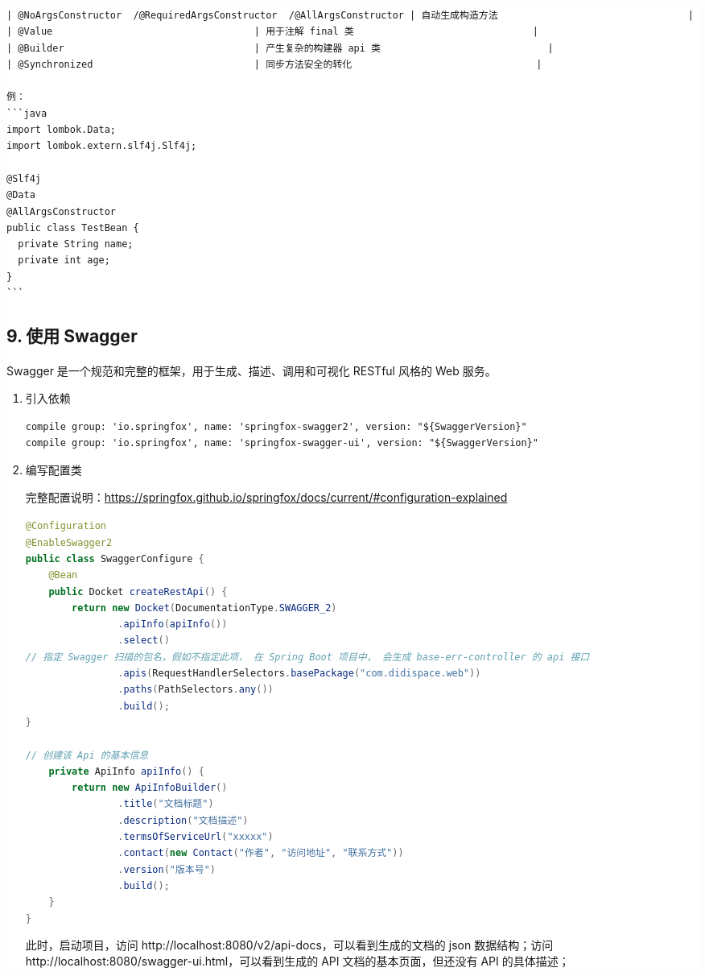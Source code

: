     | @NoArgsConstructor  /@RequiredArgsConstructor  /@AllArgsConstructor | 自动生成构造方法                                 |
    | @Value                                   | 用于注解 final 类                               |
    | @Builder                                 | 产生复杂的构建器 api 类                             |
    | @Synchronized                            | 同步方法安全的转化                                |

    例：         
    ```java
    import lombok.Data;
    import lombok.extern.slf4j.Slf4j;

    @Slf4j
    @Data
    @AllArgsConstructor
    public class TestBean {
      private String name;
      private int age;
    }
    ```

## 9. 使用 Swagger
Swagger 是一个规范和完整的框架，用于生成、描述、调用和可视化 RESTful 风格的 Web 服务。

1)	引入依赖
    ```
    compile group: 'io.springfox', name: 'springfox-swagger2', version: "${SwaggerVersion}"
    compile group: 'io.springfox', name: 'springfox-swagger-ui', version: "${SwaggerVersion}"
    ```
2)	编写配置类

    完整配置说明：https://springfox.github.io/springfox/docs/current/#configuration-explained 

    ```java
    @Configuration
    @EnableSwagger2
    public class SwaggerConfigure {
        @Bean
        public Docket createRestApi() {
            return new Docket(DocumentationType.SWAGGER_2)
                    .apiInfo(apiInfo())
                    .select()
    // 指定 Swagger 扫描的包名，假如不指定此项， 在 Spring Boot 项目中， 会生成 base-err-controller 的 api 接口
                    .apis(RequestHandlerSelectors.basePackage("com.didispace.web")) 
                    .paths(PathSelectors.any())
                    .build();
    }

    // 创建该 Api 的基本信息
        private ApiInfo apiInfo() {
            return new ApiInfoBuilder()
                    .title("文档标题")
                    .description("文档描述")
                    .termsOfServiceUrl("xxxxx")
                    .contact(new Contact("作者", "访问地址", "联系方式"))
                    .version("版本号")
                    .build();
        }
    }
    ```
    此时，启动项目，访问 http://localhost:8080/v2/api-docs，可以看到生成的文档的 json 数据结构；访问 http://localhost:8080/swagger-ui.html，可以看到生成的 API 文档的基本页面，但还没有 API 的具体描述；
